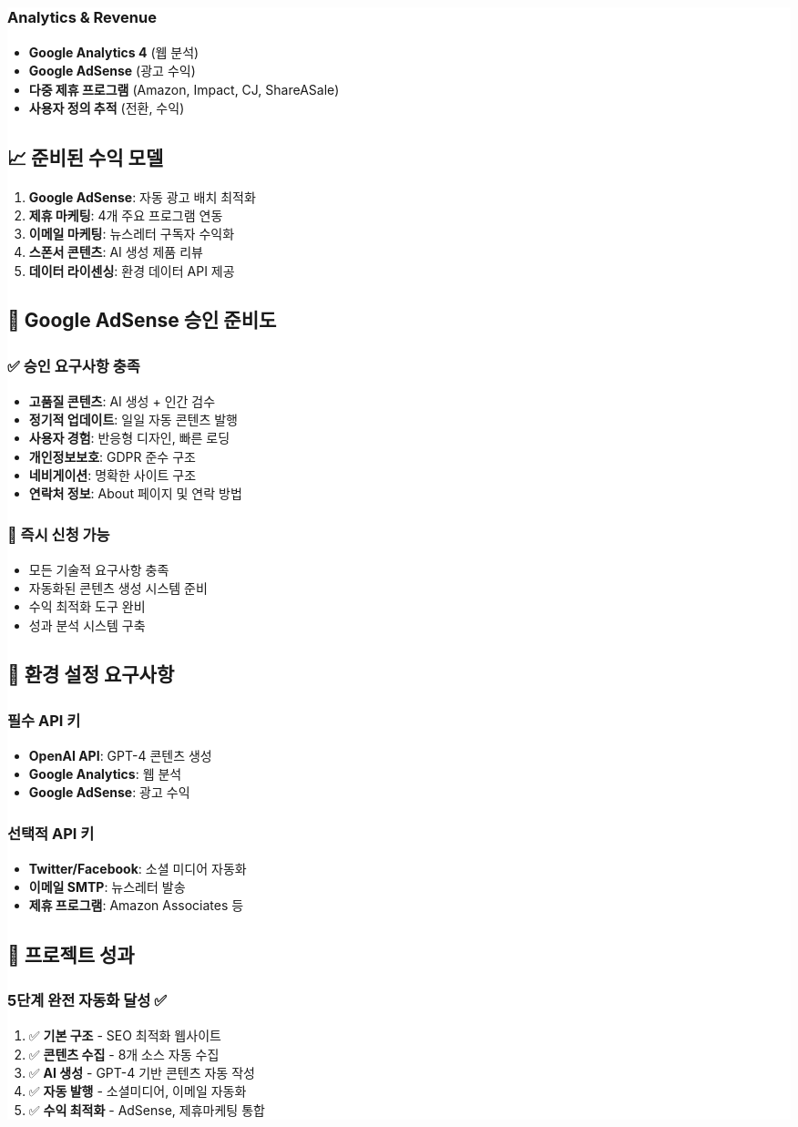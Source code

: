 ### Analytics & Revenue
- **Google Analytics 4** (웹 분석)
- **Google AdSense** (광고 수익)
- **다중 제휴 프로그램** (Amazon, Impact, CJ, ShareASale)
- **사용자 정의 추적** (전환, 수익)

## 📈 준비된 수익 모델

1. **Google AdSense**: 자동 광고 배치 최적화
2. **제휴 마케팅**: 4개 주요 프로그램 연동
3. **이메일 마케팅**: 뉴스레터 구독자 수익화
4. **스폰서 콘텐츠**: AI 생성 제품 리뷰
5. **데이터 라이센싱**: 환경 데이터 API 제공

## 🎯 Google AdSense 승인 준비도

### ✅ 승인 요구사항 충족
- **고품질 콘텐츠**: AI 생성 + 인간 검수
- **정기적 업데이트**: 일일 자동 콘텐츠 발행
- **사용자 경험**: 반응형 디자인, 빠른 로딩
- **개인정보보호**: GDPR 준수 구조
- **네비게이션**: 명확한 사이트 구조
- **연락처 정보**: About 페이지 및 연락 방법

### 🚀 즉시 신청 가능
- 모든 기술적 요구사항 충족
- 자동화된 콘텐츠 생성 시스템 준비
- 수익 최적화 도구 완비
- 성과 분석 시스템 구축

## 🔧 환경 설정 요구사항

### 필수 API 키
- **OpenAI API**: GPT-4 콘텐츠 생성
- **Google Analytics**: 웹 분석
- **Google AdSense**: 광고 수익

### 선택적 API 키
- **Twitter/Facebook**: 소셜 미디어 자동화
- **이메일 SMTP**: 뉴스레터 발송
- **제휴 프로그램**: Amazon Associates 등

## 🎉 프로젝트 성과

### 5단계 완전 자동화 달성 ✅
1. ✅ **기본 구조** - SEO 최적화 웹사이트
2. ✅ **콘텐츠 수집** - 8개 소스 자동 수집
3. ✅ **AI 생성** - GPT-4 기반 콘텐츠 자동 작성
4. ✅ **자동 발행** - 소셜미디어, 이메일 자동화
5. ✅ **수익 최적화** - AdSense, 제휴마케팅 통합
